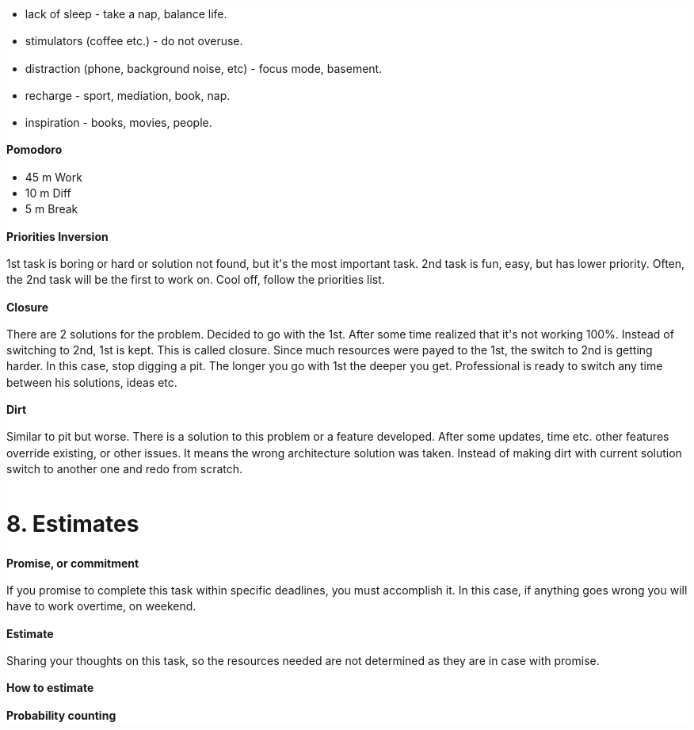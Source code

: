 - lack of sleep - take a nap, balance life.

- stimulators (coffee etc.) - do not overuse.

- distraction (phone, background noise, etc) - focus mode, basement.

- recharge - sport, mediation, book, nap.

- inspiration - books, movies, people.

**Pomodoro**

- 45 m Work
- 10 m Diff
- 5 m Break

**Priorities Inversion**

1st task is boring or hard or solution not found, but it's the most important task.
2nd task is fun, easy, but has lower priority.
Often, the 2nd task will be the first to work on.
Cool off, follow the priorities list.

**Closure**

There are 2 solutions for the problem.
Decided to go with the 1st.
After some time realized that it's not working 100%.
Instead of switching to 2nd, 1st is kept.
This is called closure. Since much resources were payed to the 1st, the switch to 2nd is getting harder.
In this case, stop digging a pit. The longer you go with 1st the deeper you get.
Professional is ready to switch any time between his solutions, ideas etc.

**Dirt**

Similar to pit but worse.
There is a solution to this problem or a feature developed.
After some updates, time etc. other features override existing, or other issues.
It means the wrong architecture solution was taken.
Instead of making dirt with current solution switch to another one and redo from scratch.

# 8. Estimates

**Promise, or commitment**

If you promise to complete this task within specific deadlines, you must accomplish it.
In this case, if anything goes wrong you will have to work overtime, on weekend.

**Estimate**

Sharing your thoughts on this task, so the resources needed are not determined as they are in case with promise.

**How to estimate**

**Probability counting**
